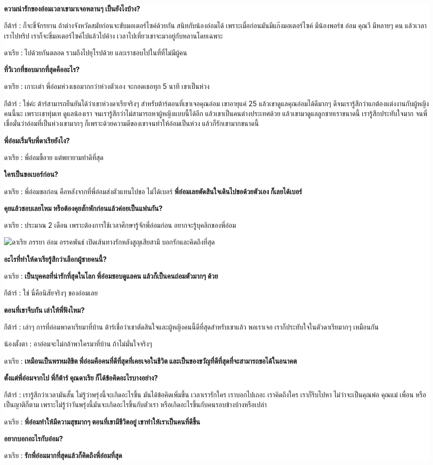 **ความน่ารักของอ๋อมเวลาเขามาเจอหลานๆ เป็นยังไงบ้าง?**

กีต้าร์ : ก็จะขี่จักรยาน ถ้าต่างจังหวัดสมัยก่อนจะขับมอเตอร์ไซค์ด้วยกัน สนิทกับน้องอ๋อมได้ เพราะเมื่อก่อนมันมีแก๊งมอเตอร์ไซค์ มีน้องพอร์ช อ๋อม คุณวี มีหลายๆ คน แล้วเวลาเราไปทริป เราก็จะขี่มอเตอร์ไซค์ไปแล้วไปค้าง เวลาไปเที่ยวเขาจะมาอยู่กับหลานโดยเฉพาะ

ดาเรีย : ไปด้วยกันตลอด รวมถึงไปยุโรปด้วย และเราชอบไปในที่ที่ไม่มีผู้คน

**ที่วิเวกที่ชอบมากที่สุดคืออะไร?**

ดาเรีย : เกาะเต่า พี่อ๋อมห่วงเธอมากกว่าห่วงตัวเอง จะกอดเธอทุก 5 นาที เขาเป็นห่วง

กีต้าร์ : ใช่ค่ะ ต้าร์สามารถยืนยันได้ว่าเขาห่วงดาเรียจริงๆ สำหรับต้าร์ตอนที่เขาเจอคุณอ๋อม เขาอายุแค่ 25 แล้วเขาดูแลคุณอ๋อมได้ดีมากๆ ดีจนเรารู้สึกว่าแกต้องแต่งงานกับผู้หญิงคนนี้นะ เพราะเขาทุ่มเท ดูแลน้องเรา จนเรารู้สึกว่าไม่สามารถหาผู้หญิงแบบนี้ได้อีก แล้วเขาเป็นคนต่างประเทศด้วย แล้วเขามาดูแลลูกชายเราขนาดนี้ เรารู้สึกประทับใจมาก จนพี่เชื่อมั่นว่าอ๋อมที่เป็นห่วงเขามากๆ ก็เพราะด้วยความดีของเขาจนทำให้อ๋อมเป็นห่วง แล้วก็รักเขามากขนาดนี้

**พี่อ๋อมเริ่มจีบพี่ดาเรียยังไง?**

ดาเรีย : พี่อ๋อมขี้อาย แต่พยายามทำดีที่สุด

**ใครเป็นขอเบอร์ก่อน?**

ดาเรีย : พี่อ๋อมขอก่อน คือหลังจากที่พี่อ๋อมส่งตัวแทนไปขอ ไม่ได้เบอร์ **พี่อ๋อมเลยตัดสินใจเดินไปขอด้วยตัวเอง ก็เลยได้เบอร์**

**คุยแล้วชอบเลยไหม หรือต้องคุยสักพักก่อนแล้วค่อยเป็นแฟนกัน?**

ดาเรีย : ประมาณ 2 เดือน เพราะต้องการใช้เวลาศึกษารู้จักพี่อ๋อมก่อน อยากจะรู้บุคลิกของพี่อ๋อม

![ดาเรีย ภรรยา อ๋อม อรรคพันธ์ เปิดเส้นทางรักหลังสูญเสียสามี บอกรักและคิดถึงที่สุด ](https://www.khaosod.co.th/wpapp/uploads/2024/11/daria_aom_151167_10.jpg)

**อะไรที่ทำให้ดาเรียรู้สึกว่าเลือกผู้ชายคนนี้?**

ดาเรีย : **เป็นบุคคลที่น่ารักที่สุดในโลก พี่อ๋อมชอบดูแลคน แล้วก็เป็นคนถ่อมตัวมากๆ ด้วย**

กีต้าร์ : ใช่ นี่คือนิสัยจริงๆ ของอ๋อมเลย

**ตอนที่เขาจีบกัน เล่าให้พี่ฟังไหม?**

กีต้าร์ : เล่าๆ การที่อ๋อมพาดาเรียมาที่บ้าน ต้าร์เชื่อว่าเขาตัดสินใจและผู้หญิงคนนี้ดีที่สุดสำหรับเขาแล้ว พอเราเจอ เราก็ประทับใจในตัวดาเรียมากๆ เหมือนกัน

น้องตั้งตา : อาอ๋อมจะไม่กล้าพาใครมาที่บ้าน ถ้าไม่มั่นใจจริงๆ

ดาเรีย : **เหมือนเป็นพรหมลิขิต พี่อ๋อมคือคนที่ดีที่สุดที่เคยเจอในชีวิต และเป็นของขวัญที่ดีที่สุดที่จะสามารถขอได้ในอนาคต**

**ตั้งแต่พี่อ๋อมจากไป พี่กีต้าร์ คุณดาเรีย ก็ได้ข้อคิดอะไรบางอย่าง?**

กีต้าร์ : เรารู้สึกว่าเวลามันสั้น ไม่รู้ว่าพรุ่งนี้จะเกิดอะไรขึ้น มันได้ข้อคิดเพิ่มขึ้น เวลาเรารักใคร เราบอกไปเถอะ เราคิดถึงใคร เราก็รีบไปหา ไม่ว่าจะเป็นคุณพ่อ คุณแม่ เพื่อน หรือเป็นญาติก็ตาม เพราะไม่รู้ว่าวันพรุ่งนี้มันจะเกิดอะไรขึ้นกับตัวเรา หรือเกิดอะไรขึ้นกับคนรอบข้างบ้างหรือเปล่า

ดาเรีย : **พี่อ๋อมทำให้มีความสุขมากๆ ตอนที่เขามีชีวิตอยู่ เขาทำให้เราเป็นคนที่ดีขึ้น**

**อยากบอกอะไรกับอ๋อม?**

ดาเรีย : **รักพี่อ๋อมมากที่สุดแล้วก็คิดถึงพี่อ๋อมที่สุด**